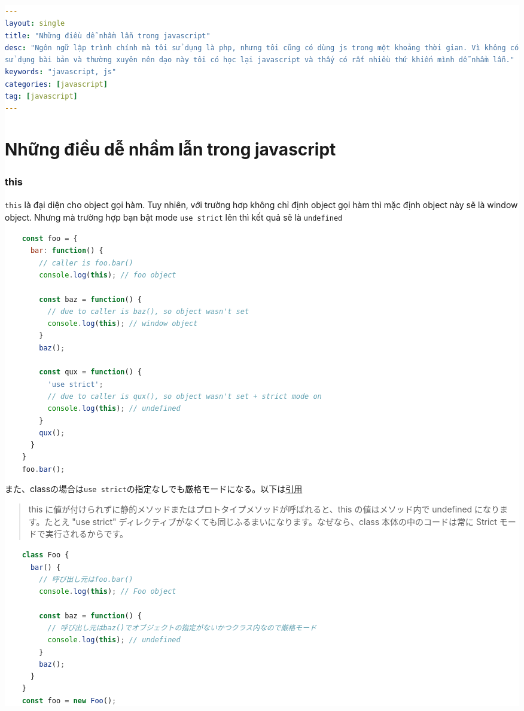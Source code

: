 ```yaml
---
layout: single
title: "Những điều dễ nhầm lẫn trong javascript"
desc: "Ngôn ngữ lập trình chính mà tôi sử dụng là php, nhưng tôi cũng có dùng js trong một khoảng thời gian. Vì không có sử dụng bài bản và thường xuyên nên dạo này tôi có học lại javascript và thấy có rất nhiều thứ khiến mình dễ nhầm lẫn."
keywords: "javascript, js"
categories: [javascript]
tag: [javascript]
---
```


# Những điều dễ nhầm lẫn trong javascript

### this
 `this` là đại diện cho object gọi hàm. Tuy nhiên, với trường hơp không chỉ định object gọi hàm thì mặc định object này sẽ là window object. Nhưng mà trường hợp bạn bật mode `use strict` lên thì kết quả sẽ là `undefined`
```javascript
    const foo = {
      bar: function() {
        // caller is foo.bar()
        console.log(this); // foo object
          
        const baz = function() {
          // due to caller is baz(), so object wasn't set
          console.log(this); // window object
        }
        baz();
        
        const qux = function() {
          'use strict';
          // due to caller is qux(), so object wasn't set + strict mode on
          console.log(this); // undefined
        }
        qux();
      }
    }
    foo.bar();
```    


また、classの場合は`use strict`の指定なしでも厳格モードになる。以下は[引用](https://developer.mozilla.org/ja/docs/Web/JavaScript/Reference/Classes#%E3%83%97%E3%83%AD%E3%83%88%E3%82%BF%E3%82%A4%E3%83%97%E3%81%A8%E9%9D%99%E7%9A%84%E3%83%A1%E3%82%BD%E3%83%83%E3%83%89%E3%81%AB%E5%AF%BE%E3%81%99%E3%82%8B_this_%E3%81%AE%E7%B5%90%E3%81%B3%E4%BB%98%E3%81%91)

> this に値が付けられずに静的メソッドまたはプロトタイプメソッドが呼ばれると、this の値はメソッド内で undefined になります。たとえ "use strict" ディレクティブがなくても同じふるまいになります。なぜなら、class 本体の中のコードは常に Strict モードで実行されるからです。
```javascript
    class Foo {
      bar() {
        // 呼び出し元はfoo.bar()
        console.log(this); // Foo object
        
        const baz = function() {
          // 呼び出し元はbaz()でオブジェクトの指定がないかつクラス内なので厳格モード
          console.log(this); // undefined
        }
        baz();
      }
    }
    const foo = new Foo();
```